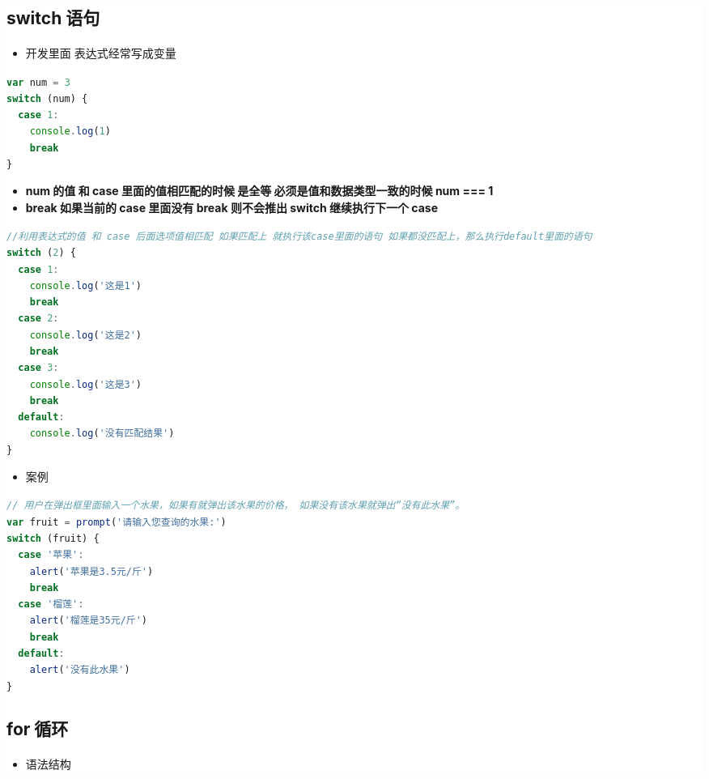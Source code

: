 ## switch 语句

- 开发里面 表达式经常写成变量

```javascript
var num = 3
switch (num) {
  case 1:
    console.log(1)
    break
}
```

- **num 的值 和 case 里面的值相匹配的时候 是全等 必须是值和数据类型一致的时候 num === 1**
- **break 如果当前的 case 里面没有 break 则不会推出 switch 继续执行下一个 case**

```javascript
//利用表达式的值 和 case 后面选项值相匹配 如果匹配上 就执行该case里面的语句 如果都没匹配上，那么执行default里面的语句
switch (2) {
  case 1:
    console.log('这是1')
    break
  case 2:
    console.log('这是2')
    break
  case 3:
    console.log('这是3')
    break
  default:
    console.log('没有匹配结果')
}
```

- 案例

```javascript
// 用户在弹出框里面输入一个水果，如果有就弹出该水果的价格， 如果没有该水果就弹出“没有此水果”。
var fruit = prompt('请输入您查询的水果:')
switch (fruit) {
  case '苹果':
    alert('苹果是3.5元/斤')
    break
  case '榴莲':
    alert('榴莲是35元/斤')
    break
  default:
    alert('没有此水果')
}
```

## for 循环

- 语法结构
